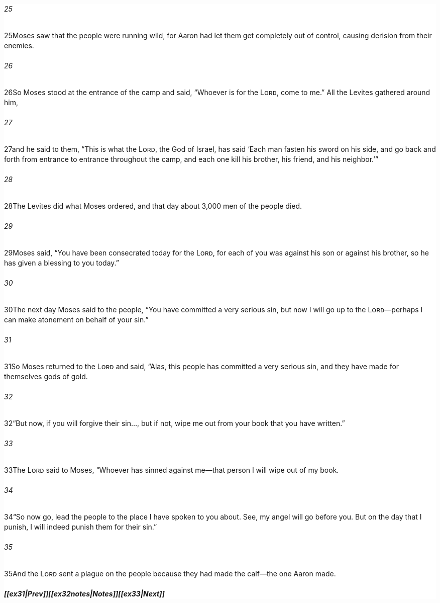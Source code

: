 ###### 25
<span class=verse-first>25</span>Moses saw that the people were running wild, for Aaron had let them get completely out of control, causing derision from their enemies.
###### 26
<span class=verse-body>26</span>So Moses stood at the entrance of the camp and said, “Whoever is for the Lᴏʀᴅ, come to me.” All the Levites gathered around him,
###### 27
<span class=verse-body>27</span>and he said to them, “This is what the Lᴏʀᴅ, the God of Israel, has said ‘Each man fasten his sword on his side, and go back and forth from entrance to entrance throughout the camp, and each one kill his brother, his friend, and his neighbor.’”
###### 28
<span class=verse-body>28</span>The Levites did what Moses ordered, and that day about 3,000 men of the people died.
###### 29
<span class=verse-body>29</span>Moses said, “You have been consecrated today for the Lᴏʀᴅ, for each of you was against his son or against his brother, so he has given a blessing to you today.”
<div class=paragraph-break></div>

###### 30
<span class=verse-first>30</span>The next day Moses said to the people, “You have committed a very serious sin, but now I will go up to the Lᴏʀᴅ—perhaps I can make atonement on behalf of your sin.”
###### 31
<span class=verse-body>31</span>So Moses returned to the Lᴏʀᴅ and said, “Alas, this people has committed a very serious sin, and they have made for themselves gods of gold.
###### 32
<span class=verse-body>32</span>“But now, if you will forgive their sin…, but if not, wipe me out from your book that you have written.”
###### 33
<span class=verse-body>33</span>The Lᴏʀᴅ said to Moses, “Whoever has sinned against me—that person I will wipe out of my book.
###### 34
<span class=verse-body>34</span>“So now go, lead the people to the place I have spoken to you about. See, my angel will go before you. But on the day that I punish, I will indeed punish them for their sin.”
###### 35
<span class=verse-body>35</span>And the Lᴏʀᴅ sent a plague on the people because they had made the calf—the one Aaron made.
##### <span class=arrow-left></span>[[ex31|Prev]]<span class=navigation-separator></span>[[ex32notes|Notes]]<span class=navigation-separator></span>[[ex33|Next]]<span class=arrow-right></span>